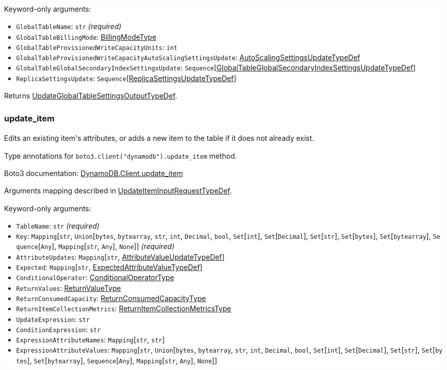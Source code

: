 Keyword-only arguments:

- `GlobalTableName`: `str` *(required)*
- `GlobalTableBillingMode`: [BillingModeType](./literals.md#billingmodetype)
- `GlobalTableProvisionedWriteCapacityUnits`: `int`
- `GlobalTableProvisionedWriteCapacityAutoScalingSettingsUpdate`:
  [AutoScalingSettingsUpdateTypeDef](./type_defs.md#autoscalingsettingsupdatetypedef)
- `GlobalTableGlobalSecondaryIndexSettingsUpdate`:
  `Sequence`\[[GlobalTableGlobalSecondaryIndexSettingsUpdateTypeDef](./type_defs.md#globaltableglobalsecondaryindexsettingsupdatetypedef)\]
- `ReplicaSettingsUpdate`:
  `Sequence`\[[ReplicaSettingsUpdateTypeDef](./type_defs.md#replicasettingsupdatetypedef)\]

Returns
[UpdateGlobalTableSettingsOutputTypeDef](./type_defs.md#updateglobaltablesettingsoutputtypedef).

<a id="update_item"></a>

### update_item

Edits an existing item's attributes, or adds a new item to the table if it does
not already exist.

Type annotations for `boto3.client("dynamodb").update_item` method.

Boto3 documentation:
[DynamoDB.Client.update_item](https://boto3.amazonaws.com/v1/documentation/api/latest/reference/services/dynamodb.html#DynamoDB.Client.update_item)

Arguments mapping described in
[UpdateItemInputRequestTypeDef](./type_defs.md#updateiteminputrequesttypedef).

Keyword-only arguments:

- `TableName`: `str` *(required)*
- `Key`: `Mapping`\[`str`, `Union`\[`bytes`, `bytearray`, `str`, `int`,
  `Decimal`, `bool`, `Set`\[`int`\], `Set`\[`Decimal`\], `Set`\[`str`\],
  `Set`\[`bytes`\], `Set`\[`bytearray`\], `Sequence`\[`Any`\],
  `Mapping`\[`str`, `Any`\], `None`\]\] *(required)*
- `AttributeUpdates`: `Mapping`\[`str`,
  [AttributeValueUpdateTypeDef](./type_defs.md#attributevalueupdatetypedef)\]
- `Expected`: `Mapping`\[`str`,
  [ExpectedAttributeValueTypeDef](./type_defs.md#expectedattributevaluetypedef)\]
- `ConditionalOperator`:
  [ConditionalOperatorType](./literals.md#conditionaloperatortype)
- `ReturnValues`: [ReturnValueType](./literals.md#returnvaluetype)
- `ReturnConsumedCapacity`:
  [ReturnConsumedCapacityType](./literals.md#returnconsumedcapacitytype)
- `ReturnItemCollectionMetrics`:
  [ReturnItemCollectionMetricsType](./literals.md#returnitemcollectionmetricstype)
- `UpdateExpression`: `str`
- `ConditionExpression`: `str`
- `ExpressionAttributeNames`: `Mapping`\[`str`, `str`\]
- `ExpressionAttributeValues`: `Mapping`\[`str`, `Union`\[`bytes`, `bytearray`,
  `str`, `int`, `Decimal`, `bool`, `Set`\[`int`\], `Set`\[`Decimal`\],
  `Set`\[`str`\], `Set`\[`bytes`\], `Set`\[`bytearray`\], `Sequence`\[`Any`\],
  `Mapping`\[`str`, `Any`\], `None`\]\]
